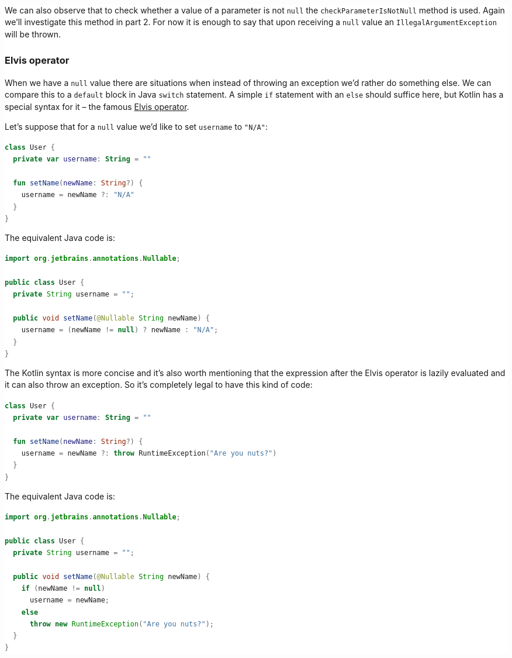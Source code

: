We can also observe that to check whether a value of a parameter is not `null` the `checkParameterIsNotNull` method is used. Again weʼll investigate this method in part 2. For now it is enough to say that upon receiving a `null` value an `IllegalArgumentException` will be thrown.

### Elvis operator

When we have a `null` value there are situations when instead of throwing an exception weʼd rather do something else. We can compare this to a `default` block in Java `switch` statement. A simple `if` statement with an `else` should suffice here, but Kotlin has a special syntax for it – the famous [Elvis operator](https://en.wikipedia.org/wiki/Elvis_operator).

Letʼs suppose that for a `null` value weʼd like to set `username` to `"N/A"`:

```kotlin
class User {
  private var username: String = ""

  fun setName(newName: String?) {
    username = newName ?: "N/A"
  }
}
```

The equivalent Java code is:


```java
import org.jetbrains.annotations.Nullable;

public class User {
  private String username = "";

  public void setName(@Nullable String newName) {
    username = (newName != null) ? newName : "N/A";
  }
}
```


The Kotlin syntax is more concise and itʼs also worth mentioning that the expression after the Elvis operator is lazily evaluated and it can also throw an exception. So itʼs completely legal to have this kind of code:

```kotlin
class User {
  private var username: String = ""

  fun setName(newName: String?) {
    username = newName ?: throw RuntimeException("Are you nuts?")
  }
}
```

The equivalent Java code is:


```java
import org.jetbrains.annotations.Nullable;

public class User {
  private String username = "";

  public void setName(@Nullable String newName) {
    if (newName != null)
      username = newName;
    else
      throw new RuntimeException("Are you nuts?");
  }
}
```
